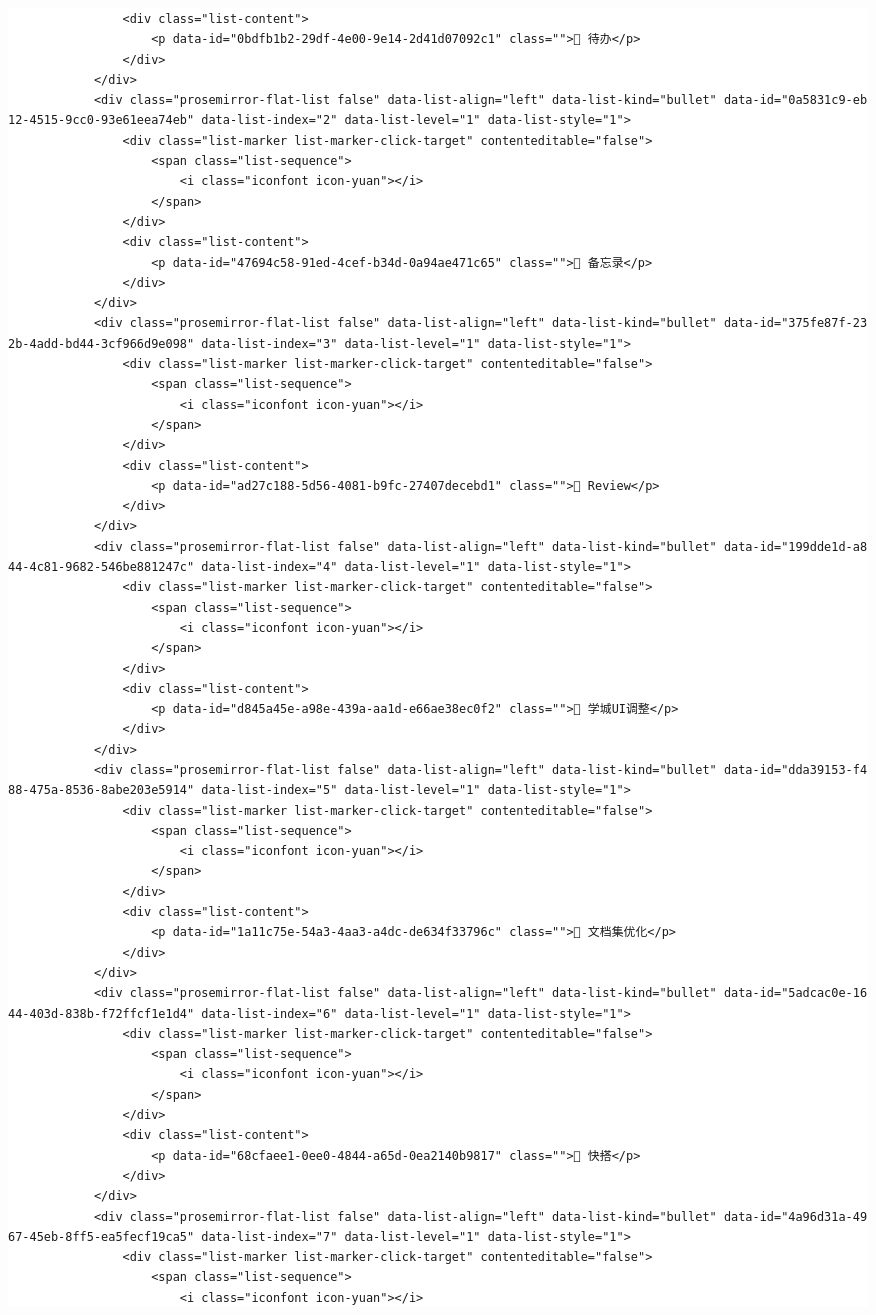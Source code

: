 					<div class="list-content">
						<p data-id="0bdfb1b2-29df-4e00-9e14-2d41d07092c1" class="">🎉 待办</p>
					</div>
				</div>
				<div class="prosemirror-flat-list false" data-list-align="left" data-list-kind="bullet" data-id="0a5831c9-eb12-4515-9cc0-93e61eea74eb" data-list-index="2" data-list-level="1" data-list-style="1">
					<div class="list-marker list-marker-click-target" contenteditable="false">
						<span class="list-sequence">
							<i class="iconfont icon-yuan"></i>
						</span>
					</div>
					<div class="list-content">
						<p data-id="47694c58-91ed-4cef-b34d-0a94ae471c65" class="">🎉 备忘录</p>
					</div>
				</div>
				<div class="prosemirror-flat-list false" data-list-align="left" data-list-kind="bullet" data-id="375fe87f-232b-4add-bd44-3cf966d9e098" data-list-index="3" data-list-level="1" data-list-style="1">
					<div class="list-marker list-marker-click-target" contenteditable="false">
						<span class="list-sequence">
							<i class="iconfont icon-yuan"></i>
						</span>
					</div>
					<div class="list-content">
						<p data-id="ad27c188-5d56-4081-b9fc-27407decebd1" class="">🎉 Review</p>
					</div>
				</div>
				<div class="prosemirror-flat-list false" data-list-align="left" data-list-kind="bullet" data-id="199dde1d-a844-4c81-9682-546be881247c" data-list-index="4" data-list-level="1" data-list-style="1">
					<div class="list-marker list-marker-click-target" contenteditable="false">
						<span class="list-sequence">
							<i class="iconfont icon-yuan"></i>
						</span>
					</div>
					<div class="list-content">
						<p data-id="d845a45e-a98e-439a-aa1d-e66ae38ec0f2" class="">🌟 学城UI调整</p>
					</div>
				</div>
				<div class="prosemirror-flat-list false" data-list-align="left" data-list-kind="bullet" data-id="dda39153-f488-475a-8536-8abe203e5914" data-list-index="5" data-list-level="1" data-list-style="1">
					<div class="list-marker list-marker-click-target" contenteditable="false">
						<span class="list-sequence">
							<i class="iconfont icon-yuan"></i>
						</span>
					</div>
					<div class="list-content">
						<p data-id="1a11c75e-54a3-4aa3-a4dc-de634f33796c" class="">🌟 文档集优化</p>
					</div>
				</div>
				<div class="prosemirror-flat-list false" data-list-align="left" data-list-kind="bullet" data-id="5adcac0e-1644-403d-838b-f72ffcf1e1d4" data-list-index="6" data-list-level="1" data-list-style="1">
					<div class="list-marker list-marker-click-target" contenteditable="false">
						<span class="list-sequence">
							<i class="iconfont icon-yuan"></i>
						</span>
					</div>
					<div class="list-content">
						<p data-id="68cfaee1-0ee0-4844-a65d-0ea2140b9817" class="">🌟 快搭</p>
					</div>
				</div>
				<div class="prosemirror-flat-list false" data-list-align="left" data-list-kind="bullet" data-id="4a96d31a-4967-45eb-8ff5-ea5fecf19ca5" data-list-index="7" data-list-level="1" data-list-style="1">
					<div class="list-marker list-marker-click-target" contenteditable="false">
						<span class="list-sequence">
							<i class="iconfont icon-yuan"></i>